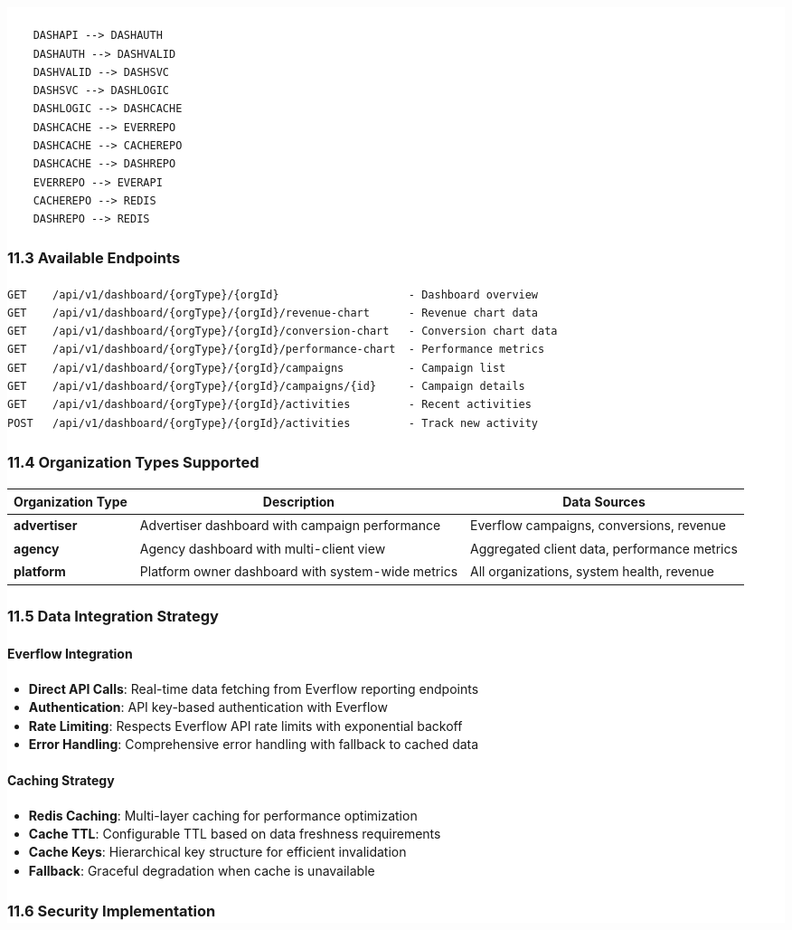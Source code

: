 ```mermaid
    
    DASHAPI --> DASHAUTH
    DASHAUTH --> DASHVALID
    DASHVALID --> DASHSVC
    DASHSVC --> DASHLOGIC
    DASHLOGIC --> DASHCACHE
    DASHCACHE --> EVERREPO
    DASHCACHE --> CACHEREPO
    DASHCACHE --> DASHREPO
    EVERREPO --> EVERAPI
    CACHEREPO --> REDIS
    DASHREPO --> REDIS
```

### 11.3 Available Endpoints

```
GET    /api/v1/dashboard/{orgType}/{orgId}                    - Dashboard overview
GET    /api/v1/dashboard/{orgType}/{orgId}/revenue-chart      - Revenue chart data
GET    /api/v1/dashboard/{orgType}/{orgId}/conversion-chart   - Conversion chart data
GET    /api/v1/dashboard/{orgType}/{orgId}/performance-chart  - Performance metrics
GET    /api/v1/dashboard/{orgType}/{orgId}/campaigns          - Campaign list
GET    /api/v1/dashboard/{orgType}/{orgId}/campaigns/{id}     - Campaign details
GET    /api/v1/dashboard/{orgType}/{orgId}/activities         - Recent activities
POST   /api/v1/dashboard/{orgType}/{orgId}/activities         - Track new activity
```

### 11.4 Organization Types Supported

| Organization Type | Description | Data Sources |
|------------------|-------------|--------------|
| **advertiser** | Advertiser dashboard with campaign performance | Everflow campaigns, conversions, revenue |
| **agency** | Agency dashboard with multi-client view | Aggregated client data, performance metrics |
| **platform** | Platform owner dashboard with system-wide metrics | All organizations, system health, revenue |

### 11.5 Data Integration Strategy

#### Everflow Integration
- **Direct API Calls**: Real-time data fetching from Everflow reporting endpoints
- **Authentication**: API key-based authentication with Everflow
- **Rate Limiting**: Respects Everflow API rate limits with exponential backoff
- **Error Handling**: Comprehensive error handling with fallback to cached data

#### Caching Strategy
- **Redis Caching**: Multi-layer caching for performance optimization
- **Cache TTL**: Configurable TTL based on data freshness requirements
- **Cache Keys**: Hierarchical key structure for efficient invalidation
- **Fallback**: Graceful degradation when cache is unavailable

### 11.6 Security Implementation

